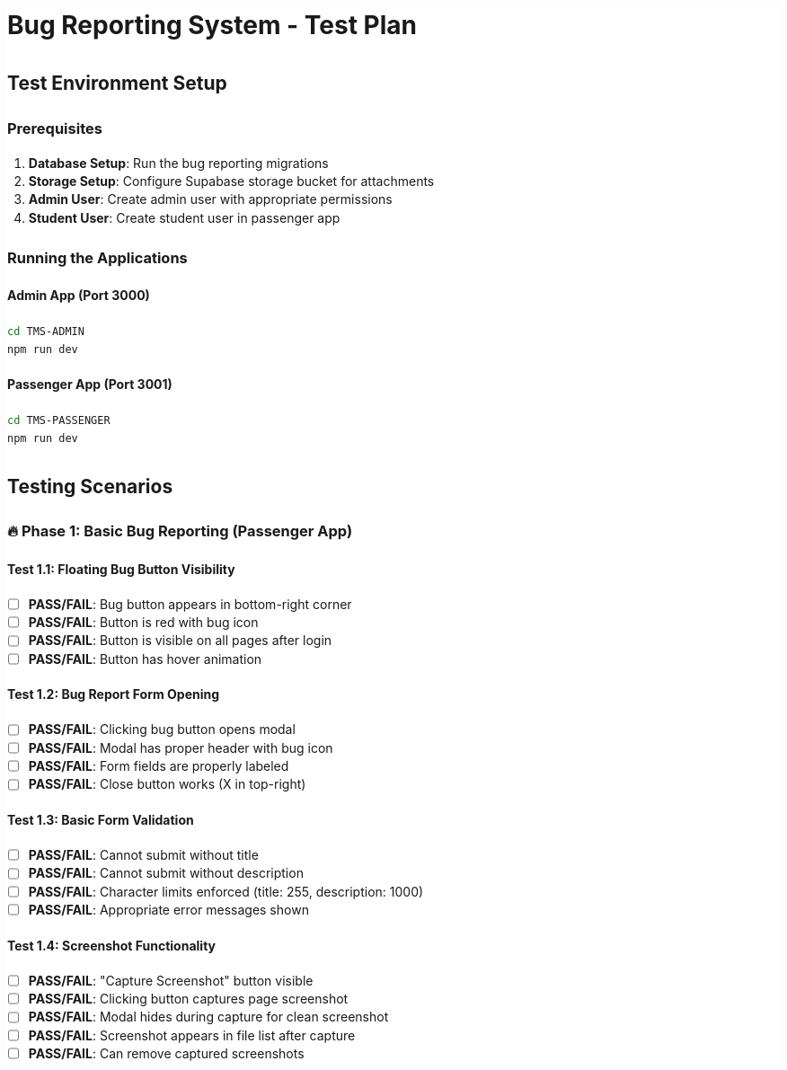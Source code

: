 # Bug Reporting System - Test Plan

## Test Environment Setup

### Prerequisites
1. **Database Setup**: Run the bug reporting migrations
2. **Storage Setup**: Configure Supabase storage bucket for attachments
3. **Admin User**: Create admin user with appropriate permissions
4. **Student User**: Create student user in passenger app

### Running the Applications

#### Admin App (Port 3000)
```bash
cd TMS-ADMIN
npm run dev
```

#### Passenger App (Port 3001)  
```bash
cd TMS-PASSENGER
npm run dev
```

## Testing Scenarios

### 🔥 **Phase 1: Basic Bug Reporting (Passenger App)**

#### Test 1.1: Floating Bug Button Visibility
- [ ] **PASS/FAIL**: Bug button appears in bottom-right corner
- [ ] **PASS/FAIL**: Button is red with bug icon
- [ ] **PASS/FAIL**: Button is visible on all pages after login
- [ ] **PASS/FAIL**: Button has hover animation

#### Test 1.2: Bug Report Form Opening
- [ ] **PASS/FAIL**: Clicking bug button opens modal
- [ ] **PASS/FAIL**: Modal has proper header with bug icon
- [ ] **PASS/FAIL**: Form fields are properly labeled
- [ ] **PASS/FAIL**: Close button works (X in top-right)

#### Test 1.3: Basic Form Validation
- [ ] **PASS/FAIL**: Cannot submit without title
- [ ] **PASS/FAIL**: Cannot submit without description
- [ ] **PASS/FAIL**: Character limits enforced (title: 255, description: 1000)
- [ ] **PASS/FAIL**: Appropriate error messages shown

#### Test 1.4: Screenshot Functionality
- [ ] **PASS/FAIL**: "Capture Screenshot" button visible
- [ ] **PASS/FAIL**: Clicking button captures page screenshot
- [ ] **PASS/FAIL**: Modal hides during capture for clean screenshot
- [ ] **PASS/FAIL**: Screenshot appears in file list after capture
- [ ] **PASS/FAIL**: Can remove captured screenshots
